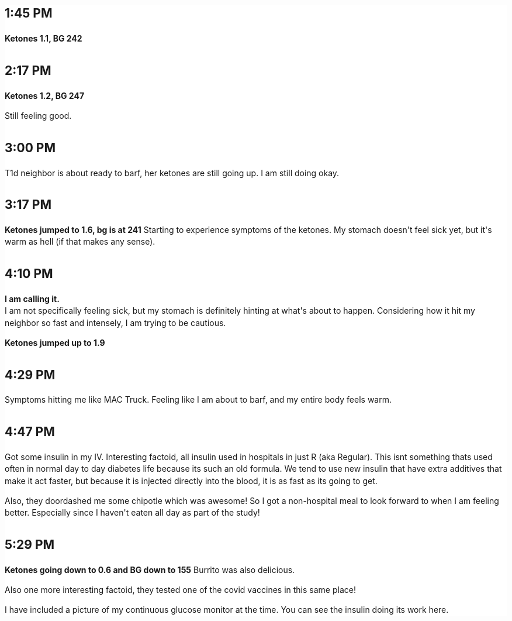 ## 1:45 PM

__Ketones 1.1, BG 242__

## 2:17 PM

__Ketones 1.2, BG 247__

Still feeling good. 

## 3:00 PM
T1d neighbor is about ready to barf, her ketones are still going up. I am still doing okay.

## 3:17 PM
__Ketones jumped to 1.6, bg is at 241__
Starting to experience symptoms of the ketones. My stomach doesn't feel sick yet, but it's warm as hell (if that makes any sense).

## 4:10 PM

__I am calling it.__  
I am not specifically feeling sick, but my stomach is definitely hinting at what's about to happen. Considering how it hit my neighbor so fast and intensely, I am trying to be cautious.

__Ketones jumped up to 1.9__

## 4:29 PM
Symptoms hitting me like MAC Truck. Feeling like I am about to barf, and my entire body feels warm.

## 4:47 PM
Got some insulin in my IV. Interesting factoid, all insulin used in hospitals in just R (aka Regular). 
This isnt something thats used often in normal day to day diabetes life because its such an old formula. 
We tend to use new insulin that have extra additives that make it act faster, 
but because it is injected directly into the blood, it is as fast as its going to get.

Also, they doordashed me some chipotle which was awesome! So I got a non-hospital meal to look forward to when I am feeling better.
Especially since I haven't eaten all day as part of the study!

## 5:29 PM
__Ketones going down to 0.6 and BG down to 155__
Burrito was also delicious.

Also one more interesting factoid, they tested one of the covid vaccines in this same place!

I have included a picture of my continuous glucose monitor at the time. You can see the insulin doing its work here.